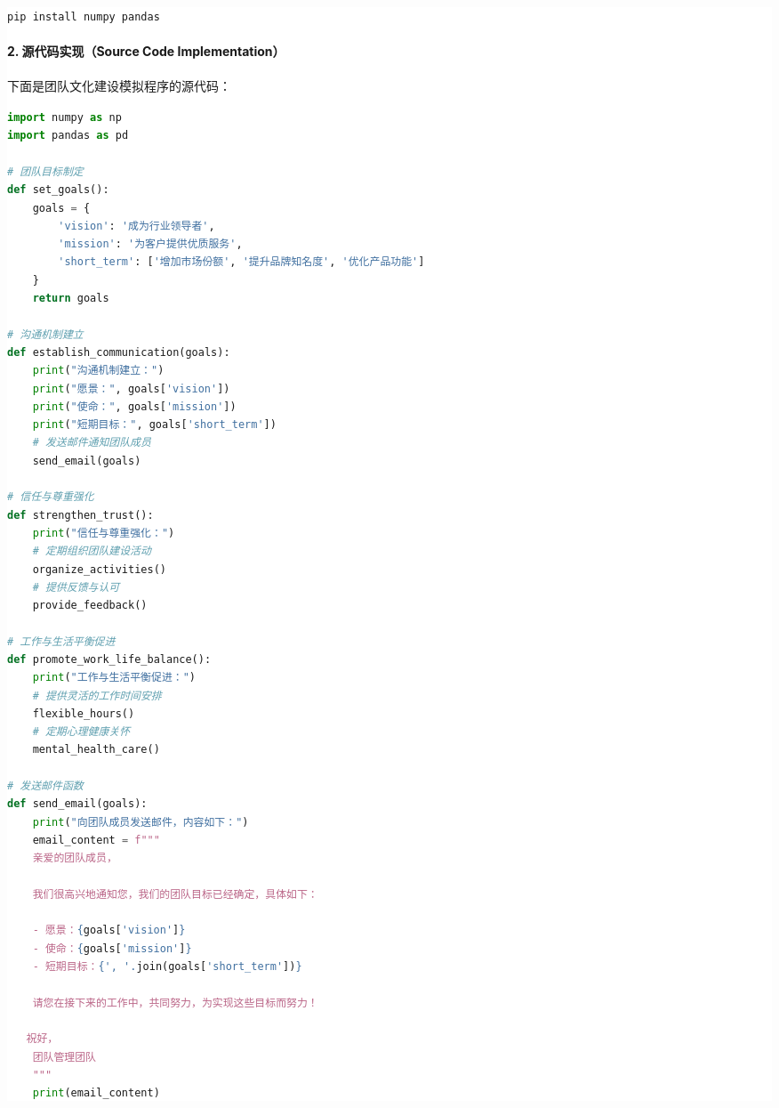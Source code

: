 ```shell
pip install numpy pandas
```

#### 2. 源代码实现（Source Code Implementation）

下面是团队文化建设模拟程序的源代码：

```python
import numpy as np
import pandas as pd

# 团队目标制定
def set_goals():
    goals = {
        'vision': '成为行业领导者',
        'mission': '为客户提供优质服务',
        'short_term': ['增加市场份额', '提升品牌知名度', '优化产品功能']
    }
    return goals

# 沟通机制建立
def establish_communication(goals):
    print("沟通机制建立：")
    print("愿景：", goals['vision'])
    print("使命：", goals['mission'])
    print("短期目标：", goals['short_term'])
    # 发送邮件通知团队成员
    send_email(goals)

# 信任与尊重强化
def strengthen_trust():
    print("信任与尊重强化：")
    # 定期组织团队建设活动
    organize_activities()
    # 提供反馈与认可
    provide_feedback()

# 工作与生活平衡促进
def promote_work_life_balance():
    print("工作与生活平衡促进：")
    # 提供灵活的工作时间安排
    flexible_hours()
    # 定期心理健康关怀
    mental_health_care()

# 发送邮件函数
def send_email(goals):
    print("向团队成员发送邮件，内容如下：")
    email_content = f"""
    亲爱的团队成员，

    我们很高兴地通知您，我们的团队目标已经确定，具体如下：

    - 愿景：{goals['vision']}
    - 使命：{goals['mission']}
    - 短期目标：{', '.join(goals['short_term'])}

    请您在接下来的工作中，共同努力，为实现这些目标而努力！

   祝好，
    团队管理团队
    """
    print(email_content)

```